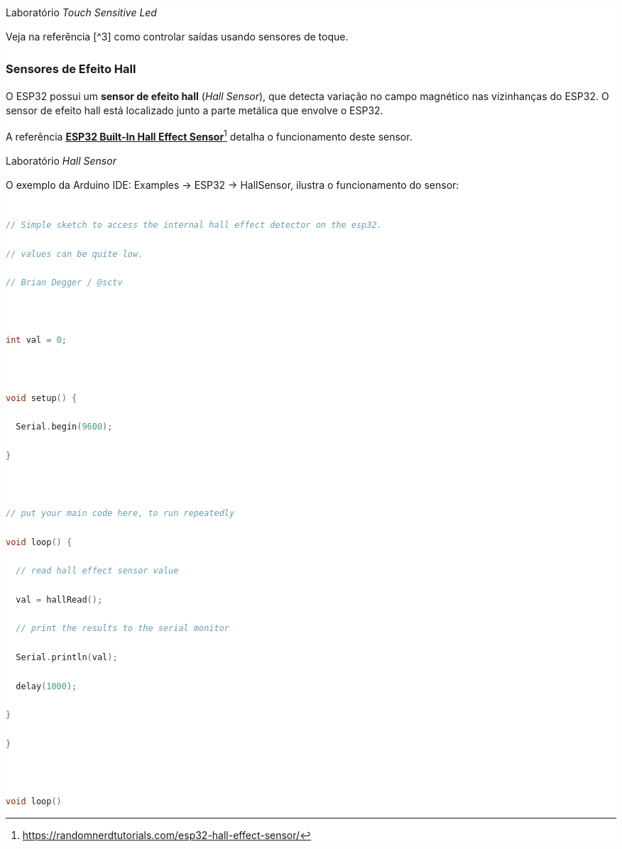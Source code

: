 

Laboratório *Touch Sensitive Led*  

Veja na referência [^3] como controlar saídas usando sensores de toque.



### Sensores de Efeito Hall



O ESP32 possui um **sensor de efeito hall** (*Hall Sensor*), que detecta variação no campo magnético nas vizinhanças do ESP32. O sensor de efeito hall está localizado junto a parte metálica que envolve o ESP32.



A referência [**ESP32 Built-In Hall Effect Sensor**](https://randomnerdtutorials.com/esp32-hall-effect-sensor/)[^4] detalha o funcionamento deste sensor.



Laboratório *Hall Sensor*  

O exemplo da Arduino IDE: Examples -\> ESP32 -\> HallSensor, ilustra o funcionamento do sensor:



``` c

// Simple sketch to access the internal hall effect detector on the esp32.

// values can be quite low. 

// Brian Degger / @sctv  



int val = 0;



void setup() {

  Serial.begin(9600);

}



// put your main code here, to run repeatedly

void loop() {

  // read hall effect sensor value

  val = hallRead();

  // print the results to the serial monitor

  Serial.println(val); 

  delay(1000);

}

}



void loop()
```

[^1]: <https://www.fernandok.com/2018/10/introducao-ao-esp32-wifi-lora.html>
[^2]: <https://randomnerdtutorials.com/esp32-touch-pins-arduino-ide/>
[^4]: <https://randomnerdtutorials.com/esp32-hall-effect-sensor/>